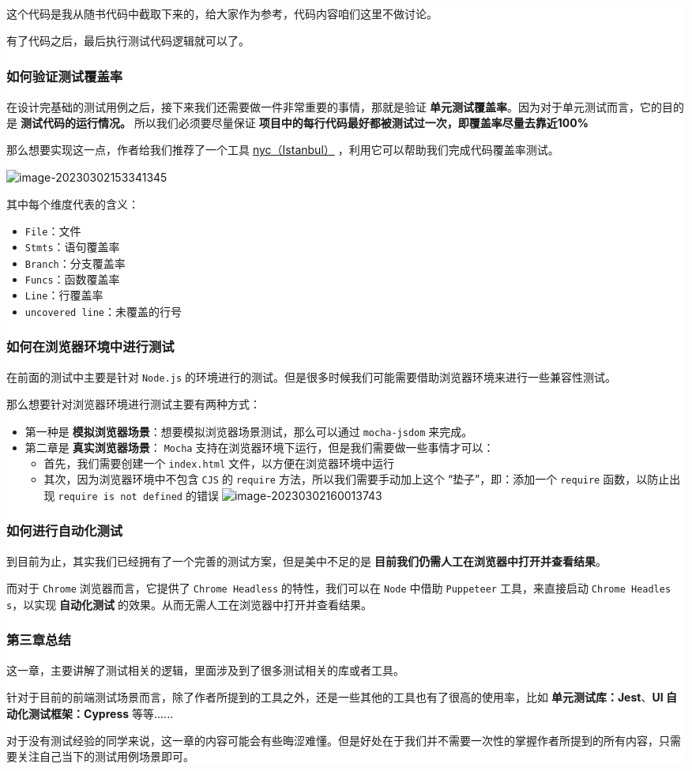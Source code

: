 这个代码是我从随书代码中截取下来的，给大家作为参考，代码内容咱们这里不做讨论。

有了代码之后，最后执行测试代码逻辑就可以了。



### 如何验证测试覆盖率

在设计完基础的测试用例之后，接下来我们还需要做一件非常重要的事情，那就是验证 **单元测试覆盖率**。因为对于单元测试而言，它的目的是 **测试代码的运行情况。** 所以我们必须要尽量保证 **项目中的每行代码最好都被测试过一次，即覆盖率尽量去靠近100%** 

那么想要实现这一点，作者给我们推荐了一个工具 [nyc（Istanbul）](https://github.com/istanbuljs/nyc) ，利用它可以帮助我们完成代码覆盖率测试。

![image-20230302153341345](image-20230302153341345.png)

其中每个维度代表的含义：

- `File`：文件
- `Stmts`：语句覆盖率 
- `Branch`：分支覆盖率
- `Funcs`：函数覆盖率
- `Line`：行覆盖率
- `uncovered line`：未覆盖的行号



### 如何在浏览器环境中进行测试

在前面的测试中主要是针对 `Node.js` 的环境进行的测试。但是很多时候我们可能需要借助浏览器环境来进行一些兼容性测试。

那么想要针对浏览器环境进行测试主要有两种方式：

- 第一种是 **模拟浏览器场景**：想要模拟浏览器场景测试，那么可以通过 `mocha-jsdom` 来完成。
- 第二章是 **真实浏览器场景**： `Mocha` 支持在浏览器环境下运行，但是我们需要做一些事情才可以：
  - 首先，我们需要创建一个 `index.html` 文件，以方便在浏览器环境中运行
  - 其次，因为浏览器环境中不包含 `CJS` 的 `require` 方法，所以我们需要手动加上这个 “垫子”，即：添加一个 `require` 函数，以防止出现 `require is not defined` 的错误
    ![image-20230302160013743](image-20230302160013743.png)



### 如何进行自动化测试

到目前为止，其实我们已经拥有了一个完善的测试方案，但是美中不足的是 **目前我们仍需人工在浏览器中打开并查看结果**。

而对于 `Chrome` 浏览器而言，它提供了 `Chrome Headless` 的特性，我们可以在 `Node` 中借助 `Puppeteer` 工具，来直接启动  `Chrome Headless`，以实现 **自动化测试** 的效果。从而无需人工在浏览器中打开并查看结果。



### 第三章总结

这一章，主要讲解了测试相关的逻辑，里面涉及到了很多测试相关的库或者工具。

针对于目前的前端测试场景而言，除了作者所提到的工具之外，还是一些其他的工具也有了很高的使用率，比如 **单元测试库：Jest**、**UI 自动化测试框架：Cypress** 等等......

对于没有测试经验的同学来说，这一章的内容可能会有些晦涩难懂。但是好处在于我们并不需要一次性的掌握作者所提到的所有内容，只需要关注自己当下的测试用例场景即可。


